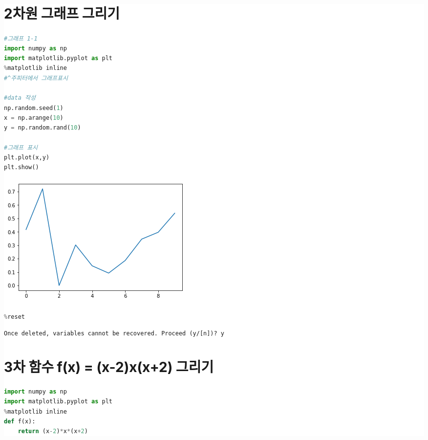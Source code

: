 
# 2차원 그래프 그리기


```python
#그래프 1-1
import numpy as np
import matplotlib.pyplot as plt
%matplotlib inline 
#^주피터에서 그래프표시

#data 작성
np.random.seed(1) 
x = np.arange(10)
y = np.random.rand(10)

#그래프 표시
plt.plot(x,y) 
plt.show() 
```


![png](output_1_0.png)



```python
%reset
```

    Once deleted, variables cannot be recovered. Proceed (y/[n])? y
    

# 3차 함수 f(x) = (x-2)x(x+2) 그리기


```python
import numpy as np
import matplotlib.pyplot as plt
%matplotlib inline
def f(x):
    return (x-2)*x*(x+2)
```
